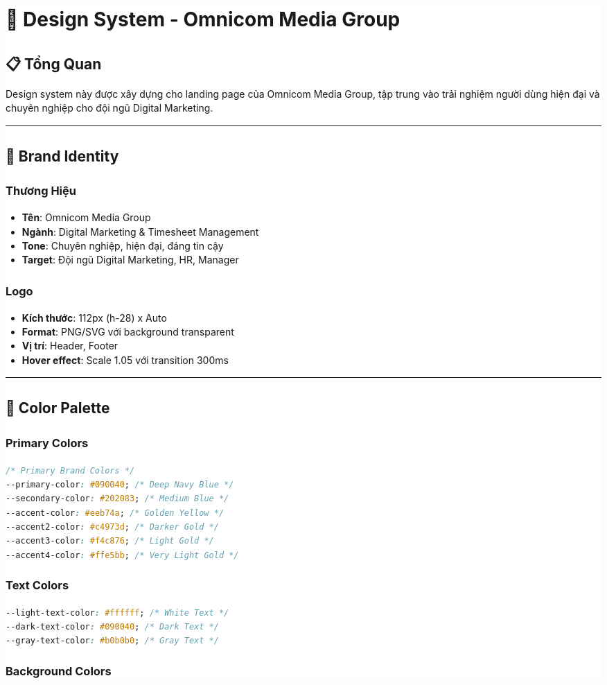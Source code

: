 # 🎨 Design System - Omnicom Media Group

## 📋 Tổng Quan

Design system này được xây dựng cho landing page của Omnicom Media Group, tập trung vào trải nghiệm người dùng hiện đại và chuyên nghiệp cho đội ngũ Digital Marketing.

---

## 🎯 Brand Identity

### **Thương Hiệu**

- **Tên**: Omnicom Media Group
- **Ngành**: Digital Marketing & Timesheet Management
- **Tone**: Chuyên nghiệp, hiện đại, đáng tin cậy
- **Target**: Đội ngũ Digital Marketing, HR, Manager

### **Logo**

- **Kích thước**: 112px (h-28) x Auto
- **Format**: PNG/SVG với background transparent
- **Vị trí**: Header, Footer
- **Hover effect**: Scale 1.05 với transition 300ms

---

## 🎨 Color Palette

### **Primary Colors**

```css
/* Primary Brand Colors */
--primary-color: #090040; /* Deep Navy Blue */
--secondary-color: #202083; /* Medium Blue */
--accent-color: #eeb74a; /* Golden Yellow */
--accent2-color: #c4973d; /* Darker Gold */
--accent3-color: #f4c876; /* Light Gold */
--accent4-color: #ffe5bb; /* Very Light Gold */
```

### **Text Colors**

```css
--light-text-color: #ffffff; /* White Text */
--dark-text-color: #090040; /* Dark Text */
--gray-text-color: #b0b0b0; /* Gray Text */
```

### **Background Colors**
